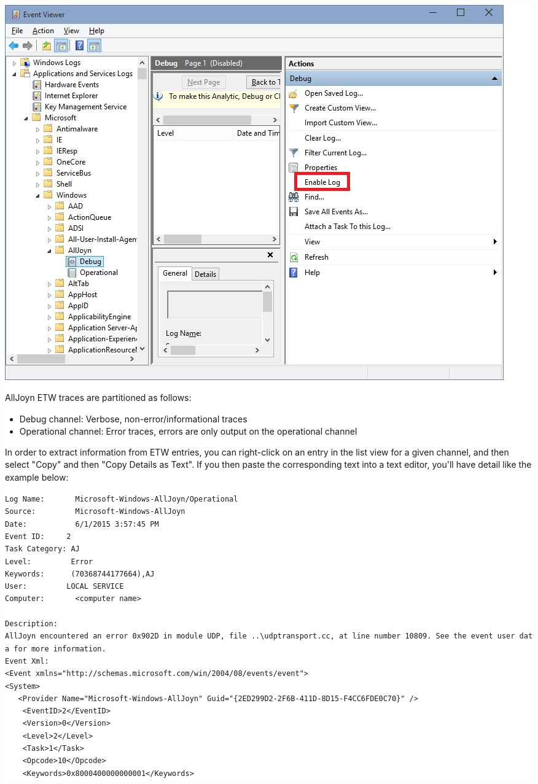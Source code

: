 ![AJ_Troubleshooting_ETW](../media/AllJoyn/AJ_Troubleshooting_ETW.jpg)

AllJoyn ETW traces are partitioned as follows:

- Debug channel: Verbose, non-error/informational traces
- Operational channel: Error traces, errors are only output on the operational channel

In order to extract information from ETW entries, you can right-click on an entry in the list view for a given channel, and then select "Copy" and then "Copy Details as Text". If you then paste the corresponding text into a text editor, you'll have detail like the example below:


	Log Name:       Microsoft-Windows-AllJoyn/Operational
	Source:         Microsoft-Windows-AllJoyn
	Date:           6/1/2015 3:57:45 PM
	Event ID:     2
	Task Category: AJ
	Level:         Error
	Keywords:      (70368744177664),AJ
	User:         LOCAL SERVICE
	Computer:       <computer name>
	 
	Description:
	AllJoyn encountered an error 0x902D in module UDP, file ..\udptransport.cc, at line number 10809. See the event user data for more information.
	Event Xml:
	<Event xmlns="http://schemas.microsoft.com/win/2004/08/events/event">
	<System>
	   <Provider Name="Microsoft-Windows-AllJoyn" Guid="{2ED299D2-2F6B-411D-8D15-F4CC6FDE0C70}" />
	    <EventID>2</EventID>
	    <Version>0</Version>
	    <Level>2</Level>
	    <Task>1</Task>
	    <Opcode>10</Opcode>
	    <Keywords>0x8000400000000001</Keywords>